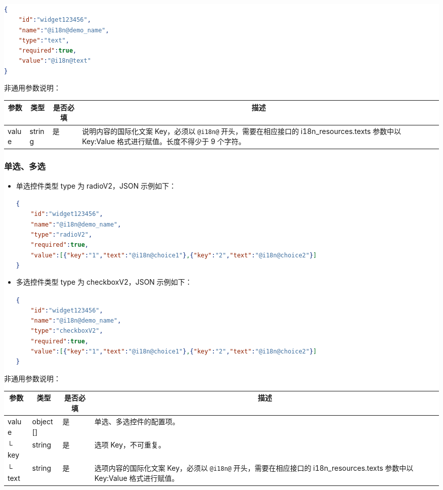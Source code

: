 ```json
{
    "id":"widget123456",
    "name":"@i18n@demo_name",
    "type":"text",
    "required":true,
    "value":"@i18n@text"
}
```

非通用参数说明：

| 参数 | 类型 | 是否必填 | 描述 |
| --- | --- | --- | --- |
| value | string | 是 | 说明内容的国际化文案 Key，必须以 `@i18n@` 开头，需要在相应接口的 i18n_resources.texts 参数中以 Key:Value 格式进行赋值。长度不得少于 9 个字符。 |



### 单选、多选

- 单选控件类型 type 为 radioV2，JSON 示例如下：

	```json
    {
        "id":"widget123456",
        "name":"@i18n@demo_name",
        "type":"radioV2",
        "required":true,
        "value":[{"key":"1","text":"@i18n@choice1"},{"key":"2","text":"@i18n@choice2"}]
    }
	```

- 多选控件类型 type 为 checkboxV2，JSON 示例如下：

    ```json
    {
        "id":"widget123456",
        "name":"@i18n@demo_name",
        "type":"checkboxV2",
        "required":true,
        "value":[{"key":"1","text":"@i18n@choice1"},{"key":"2","text":"@i18n@choice2"}]
    }
    ```

非通用参数说明：

| 参数 | 类型 | 是否必填 | 描述 |
| --- | --- | --- | --- |
| value | object[] | 是 | 单选、多选控件的配置项。 |
| └ key | string | 是 | 选项 Key，不可重复。 |
| └ text | string | 是 | 选项内容的国际化文案 Key，必须以 `@i18n@` 开头，需要在相应接口的 i18n_resources.texts 参数中以 Key:Value 格式进行赋值。 |


